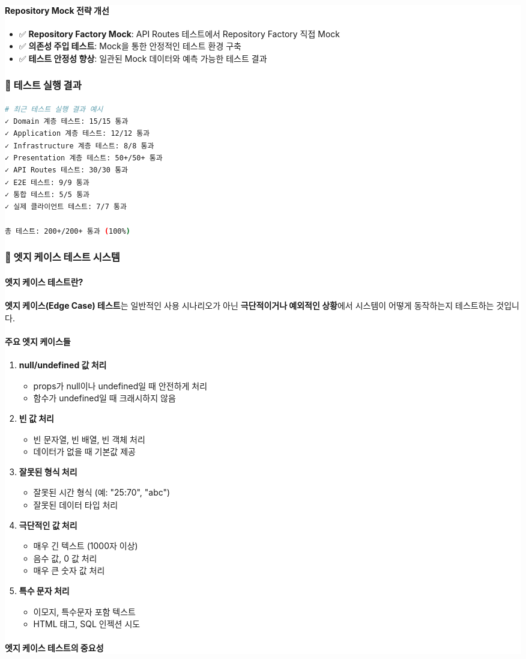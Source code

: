 #### **Repository Mock 전략 개선**

- ✅ **Repository Factory Mock**: API Routes 테스트에서 Repository Factory 직접 Mock
- ✅ **의존성 주입 테스트**: Mock을 통한 안정적인 테스트 환경 구축
- ✅ **테스트 안정성 향상**: 일관된 Mock 데이터와 예측 가능한 테스트 결과

### 🚀 테스트 실행 결과

```bash
# 최근 테스트 실행 결과 예시
✓ Domain 계층 테스트: 15/15 통과
✓ Application 계층 테스트: 12/12 통과
✓ Infrastructure 계층 테스트: 8/8 통과
✓ Presentation 계층 테스트: 50+/50+ 통과
✓ API Routes 테스트: 30/30 통과
✓ E2E 테스트: 9/9 통과
✓ 통합 테스트: 5/5 통과
✓ 실제 클라이언트 테스트: 7/7 통과

총 테스트: 200+/200+ 통과 (100%)
```

### 🎯 엣지 케이스 테스트 시스템

#### **엣지 케이스 테스트란?**

**엣지 케이스(Edge Case) 테스트**는 일반적인 사용 시나리오가 아닌 **극단적이거나 예외적인 상황**에서 시스템이 어떻게 동작하는지 테스트하는 것입니다.

#### **주요 엣지 케이스들**

1. **null/undefined 값 처리**

   - props가 null이나 undefined일 때 안전하게 처리
   - 함수가 undefined일 때 크래시하지 않음

2. **빈 값 처리**

   - 빈 문자열, 빈 배열, 빈 객체 처리
   - 데이터가 없을 때 기본값 제공

3. **잘못된 형식 처리**

   - 잘못된 시간 형식 (예: "25:70", "abc")
   - 잘못된 데이터 타입 처리

4. **극단적인 값 처리**

   - 매우 긴 텍스트 (1000자 이상)
   - 음수 값, 0 값 처리
   - 매우 큰 숫자 값 처리

5. **특수 문자 처리**
   - 이모지, 특수문자 포함 텍스트
   - HTML 태그, SQL 인젝션 시도

#### **엣지 케이스 테스트의 중요성**
